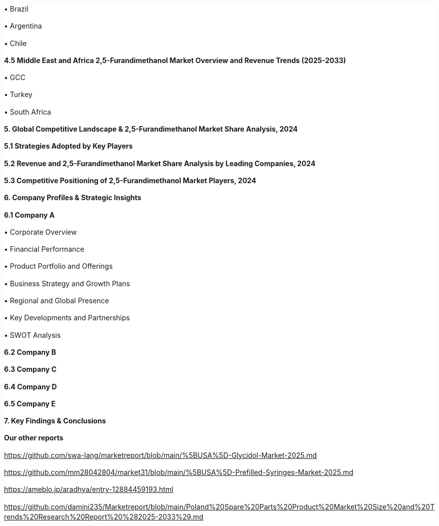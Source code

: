 • Brazil

• Argentina

• Chile

<strong>4.5 Middle East and Africa 2,5-Furandimethanol Market Overview and Revenue Trends (2025-2033)</strong>

• GCC

• Turkey

• South Africa

<strong>5. Global Competitive Landscape & 2,5-Furandimethanol Market Share Analysis, 2024</strong>

<strong>5.1 Strategies Adopted by Key Players</strong>

<strong>5.2 Revenue and 2,5-Furandimethanol Market Share Analysis by Leading Companies, 2024</strong>

<strong>5.3 Competitive Positioning of 2,5-Furandimethanol Market Players, 2024</strong>

<strong>6. Company Profiles & Strategic Insights</strong>

<strong>6.1 Company A</strong>

• Corporate Overview

• Financial Performance

• Product Portfolio and Offerings

• Business Strategy and Growth Plans

• Regional and Global Presence

• Key Developments and Partnerships

• SWOT Analysis

<strong>6.2 Company B</strong>

<strong>6.3 Company C</strong>

<strong>6.4 Company D</strong>

<strong>6.5 Company E</strong>

<strong>7. Key Findings & Conclusions</strong>

<strong>Our other reports</strong>

<a href=https://github.com/swa-lang/marketreport/blob/main/%5BUSA%5D-Glycidol-Market-2025.md>https://github.com/swa-lang/marketreport/blob/main/%5BUSA%5D-Glycidol-Market-2025.md</a>

<a href=https://github.com/mm28042804/market31/blob/main/%5BUSA%5D-Prefilled-Syringes-Market-2025.md>https://github.com/mm28042804/market31/blob/main/%5BUSA%5D-Prefilled-Syringes-Market-2025.md</a>

<a href=https://ameblo.jp/aradhya/entry-12884459193.html>https://ameblo.jp/aradhya/entry-12884459193.html</a>

<a href=https://github.com/damini235/Marketreport/blob/main/Poland%20Spare%20Parts%20Product%20Market%20Size%20and%20Trends%20Research%20Report%20%282025-2033%29.md>https://github.com/damini235/Marketreport/blob/main/Poland%20Spare%20Parts%20Product%20Market%20Size%20and%20Trends%20Research%20Report%20%282025-2033%29.md</a>
